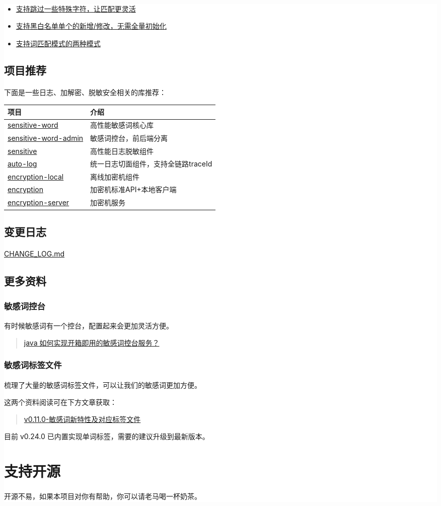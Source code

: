 - [支持跳过一些特殊字符，让匹配更灵活](https://github.com/houbb/sensitive-word#%E5%BF%BD%E7%95%A5%E5%AD%97%E7%AC%A6)

- [支持黑白名单单个的新增/修改，无需全量初始化](https://github.com/houbb/sensitive-word?tab=readme-ov-file#%E9%92%88%E5%AF%B9%E5%8D%95%E4%B8%AA%E8%AF%8D%E7%9A%84%E6%96%B0%E5%A2%9E%E5%88%A0%E9%99%A4%E6%97%A0%E9%9C%80%E5%85%A8%E9%87%8F%E5%88%9D%E5%A7%8B%E5%8C%96)

- [支持词匹配模式的两种模式](https://github.com/houbb/sensitive-word?tab=readme-ov-file#wordfailfast-%E6%95%8F%E6%84%9F%E8%AF%8D%E5%8C%B9%E9%85%8D%E5%BF%AB%E9%80%9F%E5%A4%B1%E8%B4%A5%E6%A8%A1%E5%BC%8F)

## 项目推荐

下面是一些日志、加解密、脱敏安全相关的库推荐：

| 项目                                                                    | 介绍                    |
|:----------------------------------------------------------------------|:----------------------|
| [sensitive-word](https://github.com/houbb/sensitive-word)             | 高性能敏感词核心库             |
| [sensitive-word-admin](https://github.com/houbb/sensitive-word-admin) | 敏感词控台，前后端分离           |
| [sensitive](https://github.com/houbb/sensitive)                       | 高性能日志脱敏组件             |
| [auto-log](https://github.com/houbb/auto-log)                         | 统一日志切面组件，支持全链路traceId |
| [encryption-local](https://github.com/houbb/encryption-local)         | 离线加密机组件               |
| [encryption](https://github.com/houbb/encryption)         | 加密机标准API+本地客户端        |
| [encryption-server](https://github.com/houbb/encryption-server)        | 加密机服务                 |

## 变更日志

[CHANGE_LOG.md](https://github.com/houbb/sensitive-word/blob/master/CHANGE_LOG.md)

## 更多资料

### 敏感词控台

有时候敏感词有一个控台，配置起来会更加灵活方便。

> [java 如何实现开箱即用的敏感词控台服务？](https://mp.weixin.qq.com/s/rQo75cfMU_OEbTJa0JGMGg)

### 敏感词标签文件

梳理了大量的敏感词标签文件，可以让我们的敏感词更加方便。

这两个资料阅读可在下方文章获取：

> [v0.11.0-敏感词新特性及对应标签文件](https://mp.weixin.qq.com/s/m40ZnR6YF6WgPrArUSZ_0g)

目前 v0.24.0 已内置实现单词标签，需要的建议升级到最新版本。

# 支持开源

开源不易，如果本项目对你有帮助，你可以请老马喝一杯奶茶。
